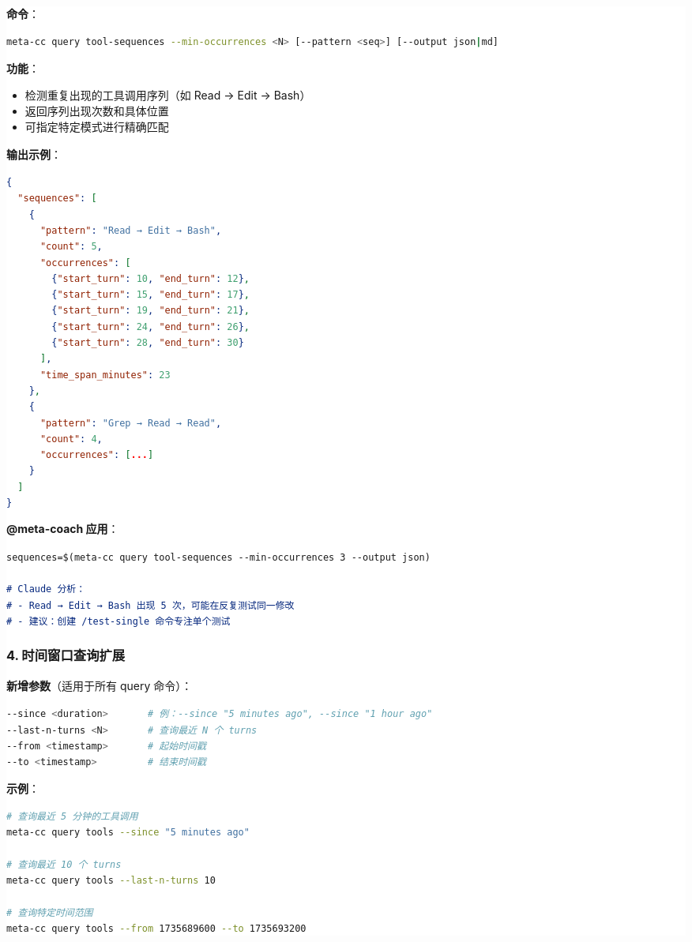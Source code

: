 **命令**：
```bash
meta-cc query tool-sequences --min-occurrences <N> [--pattern <seq>] [--output json|md]
```

**功能**：
- 检测重复出现的工具调用序列（如 Read → Edit → Bash）
- 返回序列出现次数和具体位置
- 可指定特定模式进行精确匹配

**输出示例**：
```json
{
  "sequences": [
    {
      "pattern": "Read → Edit → Bash",
      "count": 5,
      "occurrences": [
        {"start_turn": 10, "end_turn": 12},
        {"start_turn": 15, "end_turn": 17},
        {"start_turn": 19, "end_turn": 21},
        {"start_turn": 24, "end_turn": 26},
        {"start_turn": 28, "end_turn": 30}
      ],
      "time_span_minutes": 23
    },
    {
      "pattern": "Grep → Read → Read",
      "count": 4,
      "occurrences": [...]
    }
  ]
}
```

**@meta-coach 应用**：
```markdown
sequences=$(meta-cc query tool-sequences --min-occurrences 3 --output json)

# Claude 分析：
# - Read → Edit → Bash 出现 5 次，可能在反复测试同一修改
# - 建议：创建 /test-single 命令专注单个测试
```

### 4. 时间窗口查询扩展

**新增参数**（适用于所有 query 命令）：
```bash
--since <duration>       # 例：--since "5 minutes ago", --since "1 hour ago"
--last-n-turns <N>       # 查询最近 N 个 turns
--from <timestamp>       # 起始时间戳
--to <timestamp>         # 结束时间戳
```

**示例**：
```bash
# 查询最近 5 分钟的工具调用
meta-cc query tools --since "5 minutes ago"

# 查询最近 10 个 turns
meta-cc query tools --last-n-turns 10

# 查询特定时间范围
meta-cc query tools --from 1735689600 --to 1735693200
```
